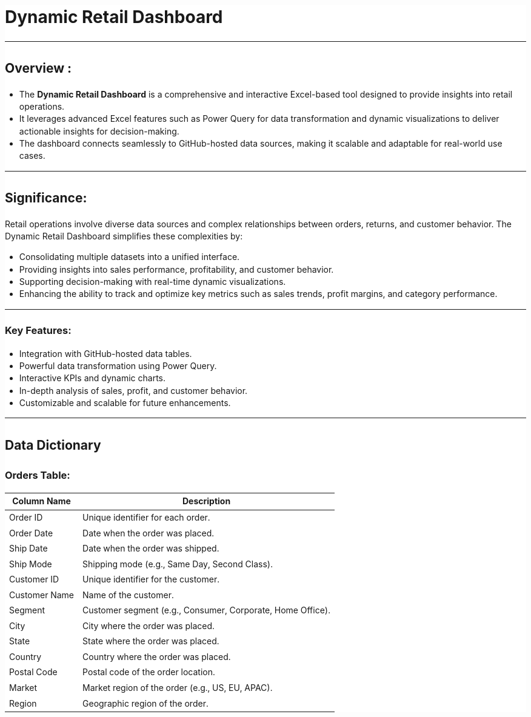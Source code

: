 # Dynamic Retail Dashboard
---
## Overview :
- The **Dynamic Retail Dashboard** is a comprehensive and interactive Excel-based tool designed to provide insights into retail operations. 
- It leverages advanced Excel features such as Power Query for data transformation and dynamic visualizations to deliver actionable insights for decision-making. 
- The dashboard connects seamlessly to GitHub-hosted data sources, making it scalable and adaptable for real-world use cases.
---
## Significance:
Retail operations involve diverse data sources and complex relationships between orders, returns, and customer behavior. The Dynamic Retail Dashboard simplifies these complexities by:

- Consolidating multiple datasets into a unified interface.
- Providing insights into sales performance, profitability, and customer behavior.
- Supporting decision-making with real-time dynamic visualizations.
- Enhancing the ability to track and optimize key metrics such as sales trends, profit margins, and category performance.
---

### Key Features:

- Integration with GitHub-hosted data tables.
- Powerful data transformation using Power Query.
- Interactive KPIs and dynamic charts.
- In-depth analysis of sales, profit, and customer behavior.
- Customizable and scalable for future enhancements.

---

## Data Dictionary

### Orders Table:

| Column Name    | Description                                                |
| -------------- | ---------------------------------------------------------- |
| Order ID       | Unique identifier for each order.                          |
| Order Date     | Date when the order was placed.                            |
| Ship Date      | Date when the order was shipped.                           |
| Ship Mode      | Shipping mode (e.g., Same Day, Second Class).              |
| Customer ID    | Unique identifier for the customer.                        |
| Customer Name  | Name of the customer.                                      |
| Segment        | Customer segment (e.g., Consumer, Corporate, Home Office). |
| City           | City where the order was placed.                           |
| State          | State where the order was placed.                          |
| Country        | Country where the order was placed.                        |
| Postal Code    | Postal code of the order location.                         |
| Market         | Market region of the order (e.g., US, EU, APAC).           |
| Region         | Geographic region of the order.                            |